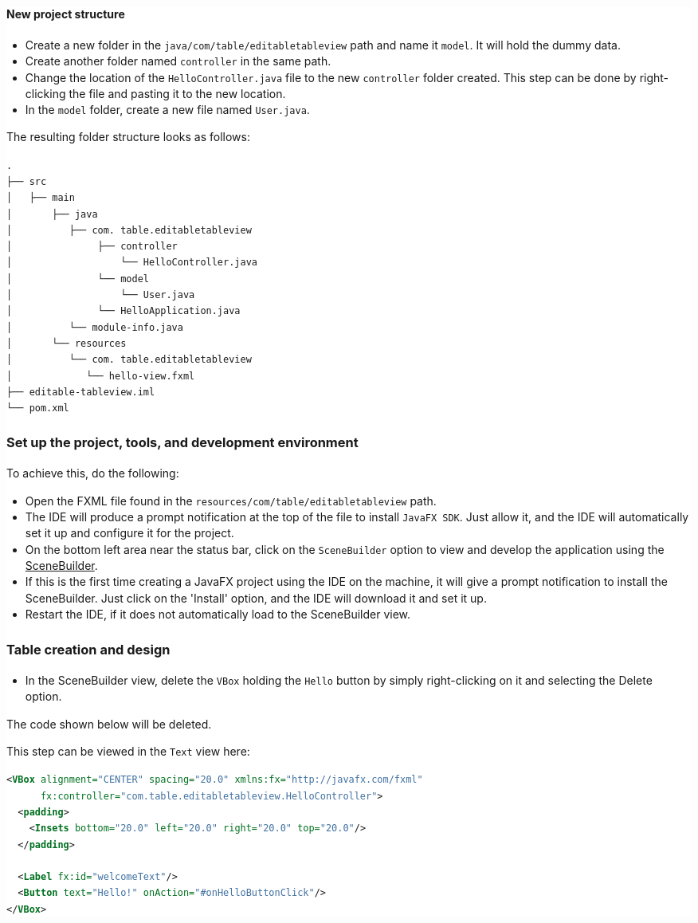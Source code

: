 #### New project structure
- Create a new folder in the `java/com/table/editabletableview` path and name it `model`. It will hold the dummy data.
- Create another folder named `controller` in the same path.
- Change the location of the `HelloController.java` file to the new `controller` folder created. This step can be done by right-clicking the file and pasting it to the new location.
- In the `model` folder, create a new file named `User.java`.

The resulting folder structure looks as follows:

```shell
.
├── src
│   ├── main
│       ├── java
│          ├── com. table.editabletableview
│               ├── controller
│                   └── HelloController.java
│               └── model
│                   └── User.java
│               └── HelloApplication.java
│          └── module-info.java
│       └── resources
│          └── com. table.editabletableview
│             └── hello-view.fxml
├── editable-tableview.iml
└── pom.xml
```

### Set up the project, tools, and development environment
To achieve this, do the following:
- Open the FXML file found in the `resources/com/table/editabletableview` path.
- The IDE will produce a prompt notification at the top of the file to install `JavaFX SDK`. Just allow it, and the IDE will automatically set it up and configure it for the project.
- On the bottom left area near the status bar, click on the `SceneBuilder` option to view and develop the application using the [SceneBuilder](https://www.oracle.com/java/technologies/javase/javafxscenebuilder-info.html).
- If this is the first time creating a JavaFX project using the IDE on the machine, it will give a prompt notification to install the SceneBuilder. Just click on the 'Install' option, and the IDE will download it and set it up.
- Restart the IDE, if it does not automatically load to the SceneBuilder view.

### Table creation and design
- In the SceneBuilder view, delete the `VBox` holding the `Hello` button by simply right-clicking on it and selecting the Delete option.

The code shown below will be deleted. 

This step can be viewed in the `Text` view here:

```xml
<VBox alignment="CENTER" spacing="20.0" xmlns:fx="http://javafx.com/fxml"
      fx:controller="com.table.editabletableview.HelloController">
  <padding>
    <Insets bottom="20.0" left="20.0" right="20.0" top="20.0"/>
  </padding>

  <Label fx:id="welcomeText"/>
  <Button text="Hello!" onAction="#onHelloButtonClick"/>
</VBox>
```
